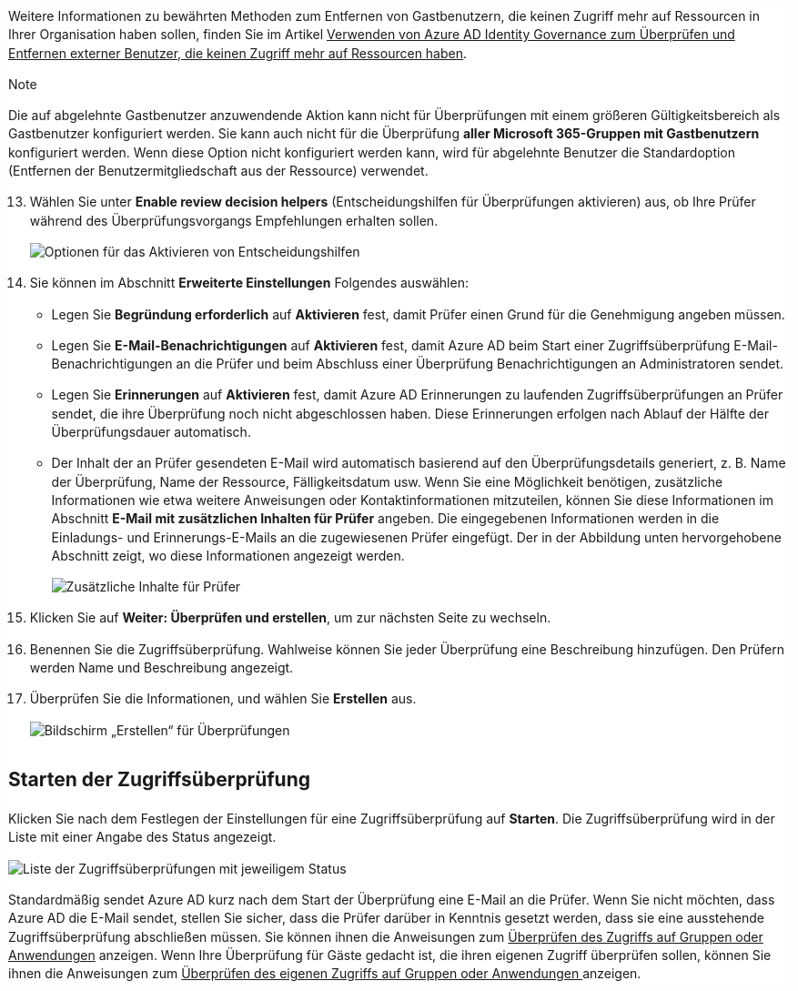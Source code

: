 Weitere Informationen zu bewährten Methoden zum Entfernen von Gastbenutzern, die keinen Zugriff mehr auf Ressourcen in Ihrer Organisation haben sollen, finden Sie im Artikel [Verwenden von Azure AD Identity Governance zum Überprüfen und Entfernen externer Benutzer, die keinen Zugriff mehr auf Ressourcen haben](access-reviews-external-users.md).

   >[!NOTE]
   >Die auf abgelehnte Gastbenutzer anzuwendende Aktion kann nicht für Überprüfungen mit einem größeren Gültigkeitsbereich als Gastbenutzer konfiguriert werden. Sie kann auch nicht für die Überprüfung **aller Microsoft 365-Gruppen mit Gastbenutzern** konfiguriert werden. Wenn diese Option nicht konfiguriert werden kann, wird für abgelehnte Benutzer die Standardoption (Entfernen der Benutzermitgliedschaft aus der Ressource) verwendet.

13. Wählen Sie unter **Enable review decision helpers** (Entscheidungshilfen für Überprüfungen aktivieren) aus, ob Ihre Prüfer während des Überprüfungsvorgangs Empfehlungen erhalten sollen.

    ![Optionen für das Aktivieren von Entscheidungshilfen](./media/create-access-review/helpers.png)

14. Sie können im Abschnitt **Erweiterte Einstellungen** Folgendes auswählen:
    - Legen Sie **Begründung erforderlich** auf **Aktivieren** fest, damit Prüfer einen Grund für die Genehmigung angeben müssen.
    - Legen Sie **E-Mail-Benachrichtigungen** auf **Aktivieren** fest, damit Azure AD beim Start einer Zugriffsüberprüfung E-Mail-Benachrichtigungen an die Prüfer und beim Abschluss einer Überprüfung Benachrichtigungen an Administratoren sendet.
    - Legen Sie **Erinnerungen** auf **Aktivieren** fest, damit Azure AD Erinnerungen zu laufenden Zugriffsüberprüfungen an Prüfer sendet, die ihre Überprüfung noch nicht abgeschlossen haben. Diese Erinnerungen erfolgen nach Ablauf der Hälfte der Überprüfungsdauer automatisch.
    - Der Inhalt der an Prüfer gesendeten E-Mail wird automatisch basierend auf den Überprüfungsdetails generiert, z. B. Name der Überprüfung, Name der Ressource, Fälligkeitsdatum usw. Wenn Sie eine Möglichkeit benötigen, zusätzliche Informationen wie etwa weitere Anweisungen oder Kontaktinformationen mitzuteilen, können Sie diese Informationen im Abschnitt **E-Mail mit zusätzlichen Inhalten für Prüfer** angeben. Die eingegebenen Informationen werden in die Einladungs- und Erinnerungs-E-Mails an die zugewiesenen Prüfer eingefügt. Der in der Abbildung unten hervorgehobene Abschnitt zeigt, wo diese Informationen angezeigt werden.


      ![Zusätzliche Inhalte für Prüfer](./media/create-access-review/additional-content-reviewer.png)

15. Klicken Sie auf **Weiter: Überprüfen und erstellen**, um zur nächsten Seite zu wechseln.
16. Benennen Sie die Zugriffsüberprüfung. Wahlweise können Sie jeder Überprüfung eine Beschreibung hinzufügen. Den Prüfern werden Name und Beschreibung angezeigt.
17. Überprüfen Sie die Informationen, und wählen Sie **Erstellen** aus.

       ![Bildschirm „Erstellen“ für Überprüfungen](./media/create-access-review/create-review.png)

## <a name="start-the-access-review"></a>Starten der Zugriffsüberprüfung

Klicken Sie nach dem Festlegen der Einstellungen für eine Zugriffsüberprüfung auf **Starten**. Die Zugriffsüberprüfung wird in der Liste mit einer Angabe des Status angezeigt.

![Liste der Zugriffsüberprüfungen mit jeweiligem Status](./media/create-access-review/access-reviews-list.png)

Standardmäßig sendet Azure AD kurz nach dem Start der Überprüfung eine E-Mail an die Prüfer. Wenn Sie nicht möchten, dass Azure AD die E-Mail sendet, stellen Sie sicher, dass die Prüfer darüber in Kenntnis gesetzt werden, dass sie eine ausstehende Zugriffsüberprüfung abschließen müssen. Sie können ihnen die Anweisungen zum [Überprüfen des Zugriffs auf Gruppen oder Anwendungen](perform-access-review.md) anzeigen. Wenn Ihre Überprüfung für Gäste gedacht ist, die ihren eigenen Zugriff überprüfen sollen, können Sie ihnen die Anweisungen zum [Überprüfen des eigenen Zugriffs auf Gruppen oder Anwendungen ](review-your-access.md) anzeigen.
